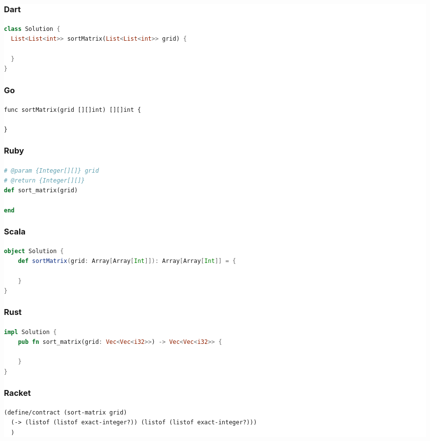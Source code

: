 ### Dart

```dart
class Solution {
  List<List<int>> sortMatrix(List<List<int>> grid) {
    
  }
}
```

### Go

```golang
func sortMatrix(grid [][]int) [][]int {
    
}
```

### Ruby

```ruby
# @param {Integer[][]} grid
# @return {Integer[][]}
def sort_matrix(grid)
    
end
```

### Scala

```scala
object Solution {
    def sortMatrix(grid: Array[Array[Int]]): Array[Array[Int]] = {
        
    }
}
```

### Rust

```rust
impl Solution {
    pub fn sort_matrix(grid: Vec<Vec<i32>>) -> Vec<Vec<i32>> {
        
    }
}
```

### Racket

```racket
(define/contract (sort-matrix grid)
  (-> (listof (listof exact-integer?)) (listof (listof exact-integer?)))
  )
```
